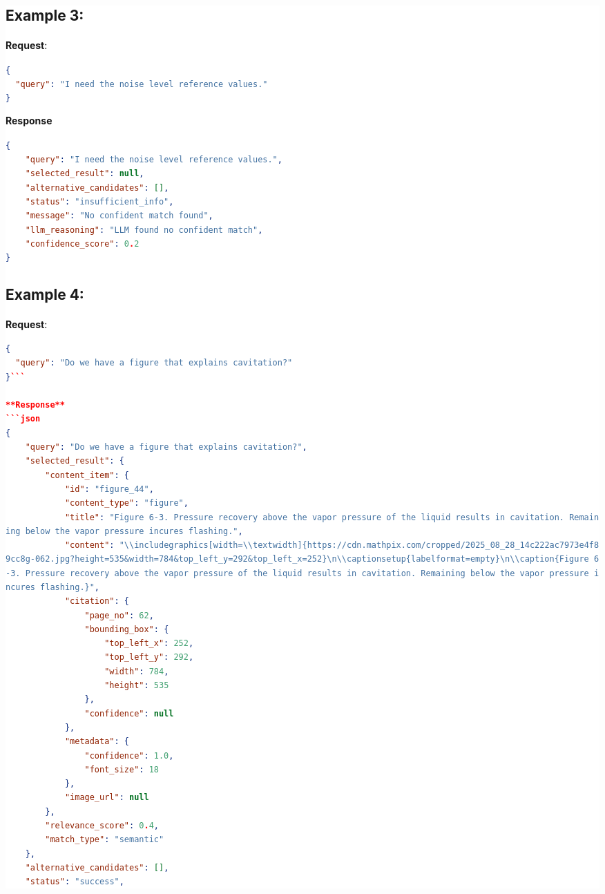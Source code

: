 ## Example 3:
**Request**:
```json
{
  "query": "I need the noise level reference values."
}
```
**Response**
```json
{
    "query": "I need the noise level reference values.",
    "selected_result": null,
    "alternative_candidates": [],
    "status": "insufficient_info",
    "message": "No confident match found",
    "llm_reasoning": "LLM found no confident match",
    "confidence_score": 0.2
}
```

## Example 4:

**Request**:
```json
{
  "query": "Do we have a figure that explains cavitation?"
}```

**Response**
```json
{
    "query": "Do we have a figure that explains cavitation?",
    "selected_result": {
        "content_item": {
            "id": "figure_44",
            "content_type": "figure",
            "title": "Figure 6-3. Pressure recovery above the vapor pressure of the liquid results in cavitation. Remaining below the vapor pressure incures flashing.",
            "content": "\\includegraphics[width=\\textwidth]{https://cdn.mathpix.com/cropped/2025_08_28_14c222ac7973e4f89cc8g-062.jpg?height=535&width=784&top_left_y=292&top_left_x=252}\n\\captionsetup{labelformat=empty}\n\\caption{Figure 6-3. Pressure recovery above the vapor pressure of the liquid results in cavitation. Remaining below the vapor pressure incures flashing.}",
            "citation": {
                "page_no": 62,
                "bounding_box": {
                    "top_left_x": 252,
                    "top_left_y": 292,
                    "width": 784,
                    "height": 535
                },
                "confidence": null
            },
            "metadata": {
                "confidence": 1.0,
                "font_size": 18
            },
            "image_url": null
        },
        "relevance_score": 0.4,
        "match_type": "semantic"
    },
    "alternative_candidates": [],
    "status": "success",
```